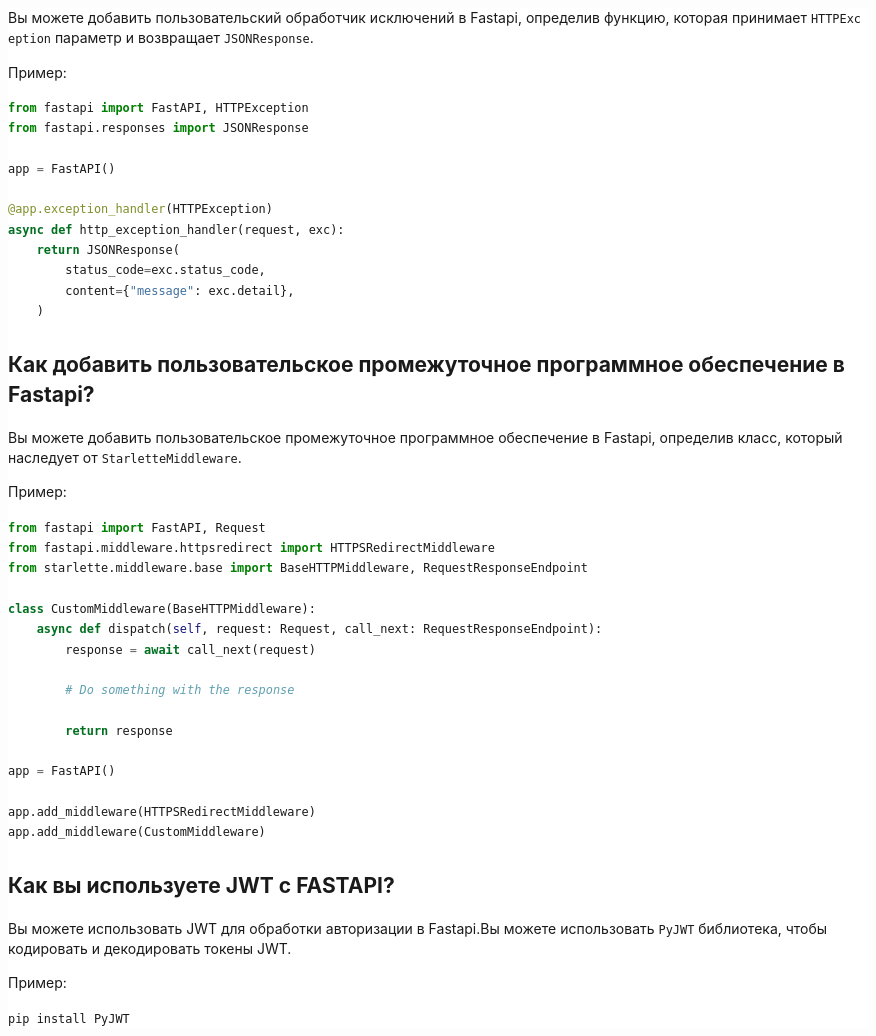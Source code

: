 Вы можете добавить пользовательский обработчик исключений в Fastapi, определив функцию, которая принимает `HTTPException` параметр и возвращает `JSONResponse`.

Пример:

```python
from fastapi import FastAPI, HTTPException
from fastapi.responses import JSONResponse

app = FastAPI()

@app.exception_handler(HTTPException)
async def http_exception_handler(request, exc):
    return JSONResponse(
        status_code=exc.status_code,
        content={"message": exc.detail},
    )
```

## Как добавить пользовательское промежуточное программное обеспечение в Fastapi?

Вы можете добавить пользовательское промежуточное программное обеспечение в Fastapi, определив класс, который наследует от `StarletteMiddleware`.

Пример:

```python
from fastapi import FastAPI, Request
from fastapi.middleware.httpsredirect import HTTPSRedirectMiddleware
from starlette.middleware.base import BaseHTTPMiddleware, RequestResponseEndpoint

class CustomMiddleware(BaseHTTPMiddleware):
    async def dispatch(self, request: Request, call_next: RequestResponseEndpoint):
        response = await call_next(request)

        # Do something with the response

        return response

app = FastAPI()

app.add_middleware(HTTPSRedirectMiddleware)
app.add_middleware(CustomMiddleware)
```

## Как вы используете JWT с FASTAPI?

Вы можете использовать JWT для обработки авторизации в Fastapi.Вы можете использовать `PyJWT` библиотека, чтобы кодировать и декодировать токены JWT.

Пример:

```code
pip install PyJWT
```
